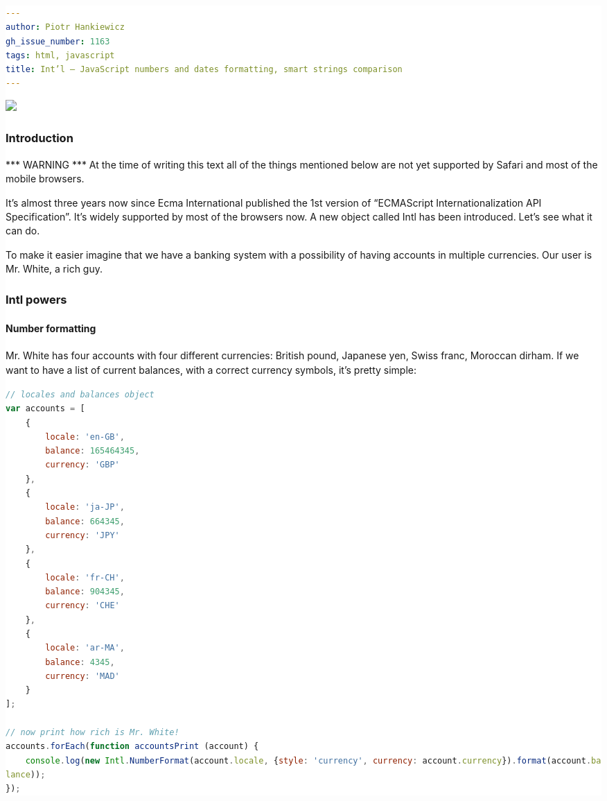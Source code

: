 ```yaml
---
author: Piotr Hankiewicz
gh_issue_number: 1163
tags: html, javascript
title: Int’l — JavaScript numbers and dates formatting, smart strings comparison
---
```


<img border="0" src="/blog/2015/10/16/intl-javascript-numbers-and-dates/image-0.png" style="width: 100%;"/>

### Introduction

*** WARNING *** At the time of writing this text all of the things mentioned below are not yet supported by Safari and most of the mobile browsers.

It’s almost three years now since Ecma International published the 1st version of “ECMAScript Internationalization API Specification”. It’s widely supported by most of the browsers now. A new object called Intl has been introduced. Let’s see what it can do.

To make it easier imagine that we have a banking system with a possibility of having accounts in multiple currencies. Our user is Mr. White, a rich guy.

### Intl powers

#### Number formatting

Mr. White has four accounts with four different currencies: British pound, Japanese yen, Swiss franc, Moroccan dirham. If we want to have a list of current balances, with a correct currency symbols, it’s pretty simple:

```javascript
// locales and balances object
var accounts = [
    {
        locale: 'en-GB',
        balance: 165464345,
        currency: 'GBP'
    },
    {
        locale: 'ja-JP',
        balance: 664345,
        currency: 'JPY'
    },
    {
        locale: 'fr-CH',
        balance: 904345,
        currency: 'CHE'
    },
    {
        locale: 'ar-MA',
        balance: 4345,
        currency: 'MAD'
    }
];

// now print how rich is Mr. White!
accounts.forEach(function accountsPrint (account) {
    console.log(new Intl.NumberFormat(account.locale, {style: 'currency', currency: account.currency}).format(account.balance));
});
```
